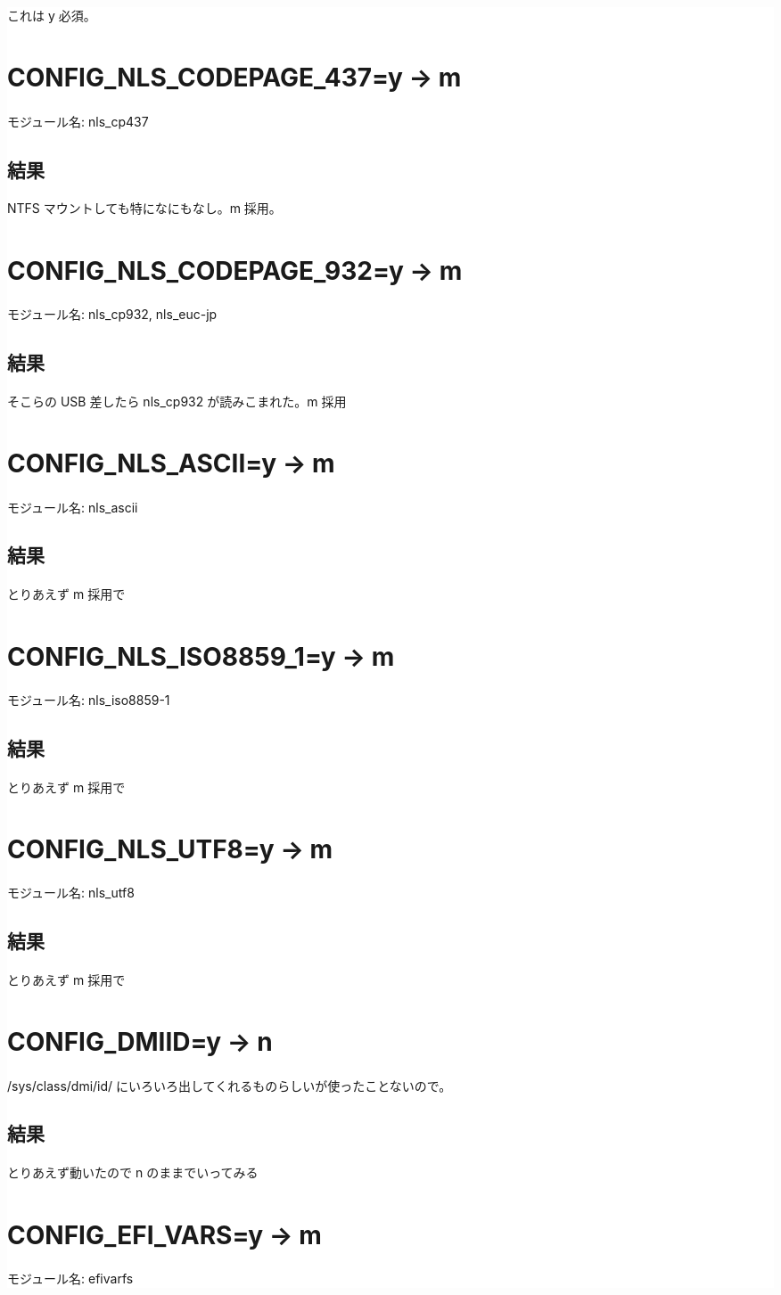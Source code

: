 これは y 必須。

# CONFIG_NLS_CODEPAGE_437=y → m
モジュール名: nls_cp437

## 結果
NTFS マウントしても特になにもなし。m 採用。

# CONFIG_NLS_CODEPAGE_932=y → m
モジュール名: nls_cp932, nls_euc-jp

## 結果
そこらの USB 差したら nls_cp932 が読みこまれた。m 採用

# CONFIG_NLS_ASCII=y → m
モジュール名: nls_ascii

## 結果
とりあえず m 採用で

# CONFIG_NLS_ISO8859_1=y → m
モジュール名: nls_iso8859-1 

## 結果
とりあえず m 採用で

# CONFIG_NLS_UTF8=y → m
モジュール名: nls_utf8

## 結果
とりあえず m 採用で

# CONFIG_DMIID=y → n
/sys/class/dmi/id/ にいろいろ出してくれるものらしいが使ったことないので。

## 結果
とりあえず動いたので n のままでいってみる

# CONFIG_EFI_VARS=y → m
モジュール名: efivarfs
